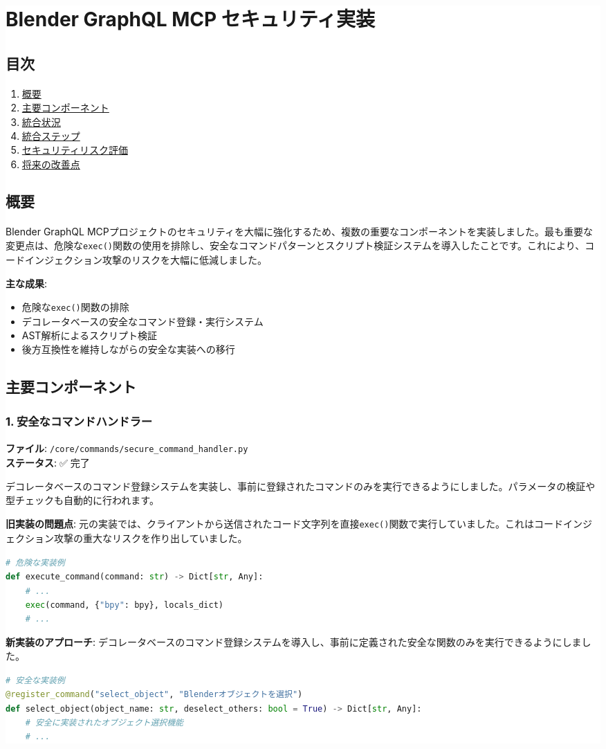 # Blender GraphQL MCP セキュリティ実装

## 目次

1. [概要](#概要)
2. [主要コンポーネント](#主要コンポーネント)
3. [統合状況](#統合状況)
4. [統合ステップ](#統合ステップ)
5. [セキュリティリスク評価](#セキュリティリスク評価)
6. [将来の改善点](#将来の改善点)

## 概要

Blender GraphQL MCPプロジェクトのセキュリティを大幅に強化するため、複数の重要なコンポーネントを実装しました。最も重要な変更点は、危険な`exec()`関数の使用を排除し、安全なコマンドパターンとスクリプト検証システムを導入したことです。これにより、コードインジェクション攻撃のリスクを大幅に低減しました。

**主な成果**:
- 危険な`exec()`関数の排除
- デコレータベースの安全なコマンド登録・実行システム
- AST解析によるスクリプト検証
- 後方互換性を維持しながらの安全な実装への移行

## 主要コンポーネント

### 1. 安全なコマンドハンドラー

**ファイル**: `/core/commands/secure_command_handler.py`  
**ステータス**: ✅ 完了

デコレータベースのコマンド登録システムを実装し、事前に登録されたコマンドのみを実行できるようにしました。パラメータの検証や型チェックも自動的に行われます。

**旧実装の問題点**:
元の実装では、クライアントから送信されたコード文字列を直接`exec()`関数で実行していました。これはコードインジェクション攻撃の重大なリスクを作り出していました。

```python
# 危険な実装例
def execute_command(command: str) -> Dict[str, Any]:
    # ...
    exec(command, {"bpy": bpy}, locals_dict)
    # ...
```

**新実装のアプローチ**:
デコレータベースのコマンド登録システムを導入し、事前に定義された安全な関数のみを実行できるようにしました。

```python
# 安全な実装例
@register_command("select_object", "Blenderオブジェクトを選択")
def select_object(object_name: str, deselect_others: bool = True) -> Dict[str, Any]:
    # 安全に実装されたオブジェクト選択機能
    # ...
```
